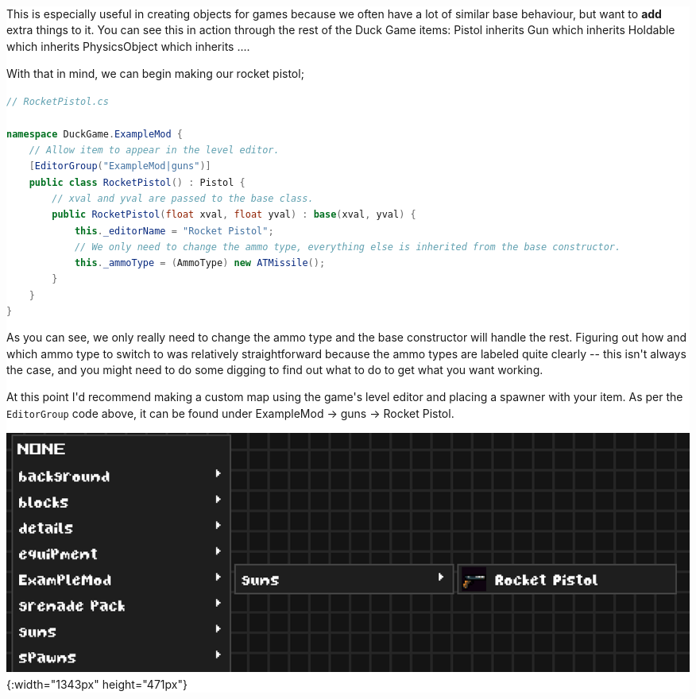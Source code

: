 This is especially useful in creating objects for games because we often have a lot of similar base behaviour, but want to **add** extra things to it.  You can see this in action through the rest of the Duck Game items: Pistol inherits Gun which inherits Holdable which inherits PhysicsObject which inherits ....

With that in mind, we can begin making our rocket pistol;

```cs
// RocketPistol.cs

namespace DuckGame.ExampleMod {
    // Allow item to appear in the level editor.
    [EditorGroup("ExampleMod|guns")]
    public class RocketPistol() : Pistol {
        // xval and yval are passed to the base class.
        public RocketPistol(float xval, float yval) : base(xval, yval) {
            this._editorName = "Rocket Pistol";
            // We only need to change the ammo type, everything else is inherited from the base constructor.
            this._ammoType = (AmmoType) new ATMissile();
        }
    }
}
```

As you can see, we only really need to change the ammo type and the base constructor will handle the rest.  Figuring out how and which ammo type to switch to was relatively straightforward because the ammo types are labeled quite clearly -- this isn't always the case, and you might need to do some digging to find out what to do to get what you want working.

At this point I'd recommend making a custom map using the game's level editor and placing a spawner with your item.  As per the `EditorGroup` code above, it can be found under ExampleMod -> guns -> Rocket Pistol.

![Rocket pistol in level editor](/assets/2018_rocket_pistol_in_menu.png){:width="1343px" height="471px"}